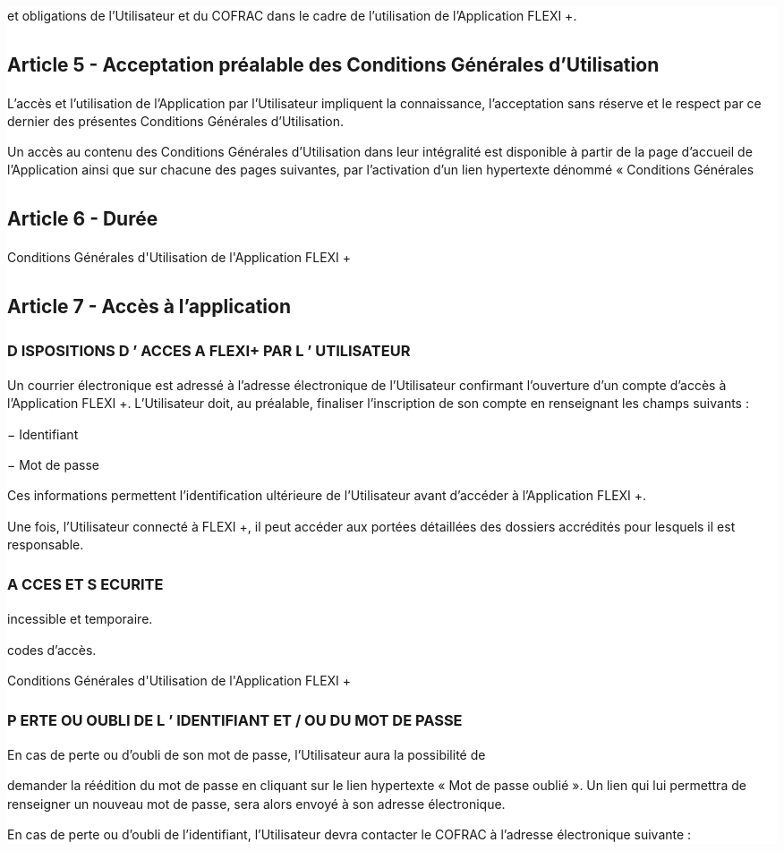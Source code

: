 et obligations de l’Utilisateur et du COFRAC dans le cadre de l’utilisation de
l’Application FLEXI +.
## Article 5 - Acceptation préalable des Conditions Générales d’Utilisation 

L’accès et l’utilisation de l’Application par l’Utilisateur impliquent la connaissance,
l’acceptation sans réserve et le respect par ce dernier des présentes Conditions
Générales d’Utilisation.

Un accès au contenu des Conditions Générales d’Utilisation dans leur intégralité est
disponible à partir de la page d’accueil de l’Application ainsi que sur chacune des pages
suivantes, par l’activation d’un lien hypertexte dénommé « Conditions Générales
## Article 6 - Durée 

Conditions Générales d'Utilisation de l'Application FLEXI +
## Article 7 - Accès à l’application 
### **D ISPOSITIONS D ’ ACCES A FLEXI+ PAR L ’ UTILISATEUR**

Un courrier électronique est adressé à l’adresse électronique de l’Utilisateur confirmant
l’ouverture d’un compte d’accès à l’Application FLEXI +.
L’Utilisateur doit, au préalable, finaliser l’inscription de son compte en renseignant les
champs suivants :

− Identifiant

− Mot de passe

Ces informations permettent l’identification ultérieure de l’Utilisateur avant d’accéder à
l’Application FLEXI +.

Une fois, l’Utilisateur connecté à FLEXI +, il peut accéder aux portées détaillées des
dossiers accrédités pour lesquels il est responsable.
### **A CCES ET S ECURITE**

incessible et temporaire.

codes d’accès.

Conditions Générales d'Utilisation de l'Application FLEXI +
### **P ERTE OU OUBLI DE L ’ IDENTIFIANT ET / OU DU MOT DE PASSE**

En cas de perte ou d’oubli de son mot de passe, l’Utilisateur aura la possibilité de

demander la réédition du mot de passe en cliquant sur le lien hypertexte « Mot de
passe oublié ». Un lien qui lui permettra de renseigner un nouveau mot de passe, sera
alors envoyé à son adresse électronique.

En cas de perte ou d’oubli de l’identifiant, l’Utilisateur devra contacter le COFRAC à
l’adresse électronique suivante :

